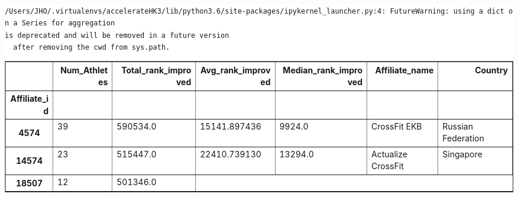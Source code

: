     /Users/JHO/.virtualenvs/accelerateHK3/lib/python3.6/site-packages/ipykernel_launcher.py:4: FutureWarning: using a dict on a Series for aggregation
    is deprecated and will be removed in a future version
      after removing the cwd from sys.path.





<div>
<style scoped>
    .dataframe tbody tr th:only-of-type {
        vertical-align: middle;
    }

    .dataframe tbody tr th {
        vertical-align: top;
    }

    .dataframe thead th {
        text-align: right;
    }
</style>
<table border="1" class="dataframe">
  <thead>
    <tr style="text-align: right;">
      <th></th>
      <th>Num_Athletes</th>
      <th>Total_rank_improved</th>
      <th>Avg_rank_improved</th>
      <th>Median_rank_improved</th>
      <th>Affiliate_name</th>
      <th>Country</th>
    </tr>
    <tr>
      <th>Affiliate_id</th>
      <th></th>
      <th></th>
      <th></th>
      <th></th>
      <th></th>
      <th></th>
    </tr>
  </thead>
  <tbody>
    <tr>
      <th>4574</th>
      <td>39</td>
      <td>590534.0</td>
      <td>15141.897436</td>
      <td>9924.0</td>
      <td>CrossFit EKB</td>
      <td>Russian Federation</td>
    </tr>
    <tr>
      <th>14574</th>
      <td>23</td>
      <td>515447.0</td>
      <td>22410.739130</td>
      <td>13294.0</td>
      <td>Actualize CrossFit</td>
      <td>Singapore</td>
    </tr>
    <tr>
      <th>18507</th>
      <td>12</td>
      <td>501346.0</td>